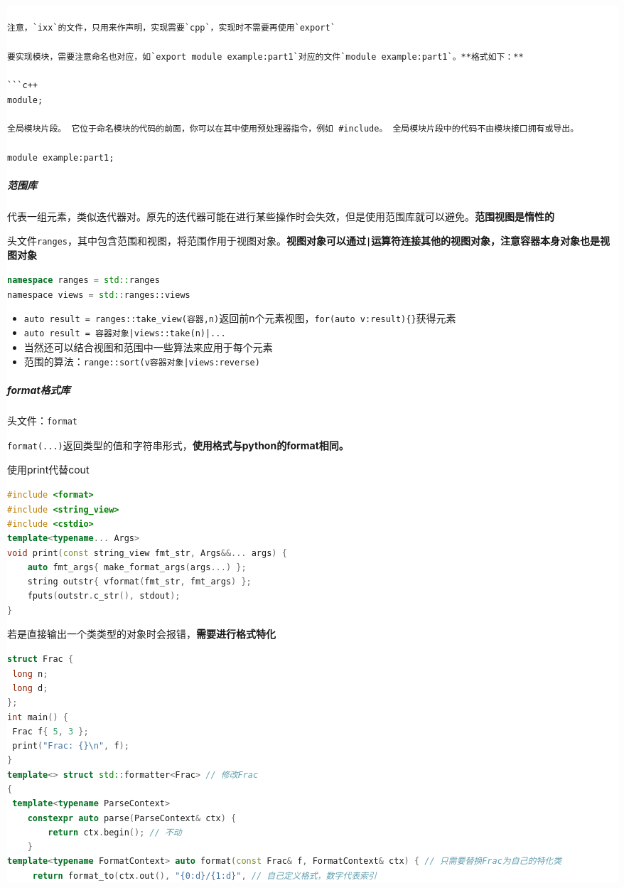   ```

注意，`ixx`的文件，只用来作声明，实现需要`cpp`，实现时不需要再使用`export`

要实现模块，需要注意命名也对应，如`export module example:part1`对应的文件`module example:part1`。**格式如下：**

```c++
module;

全局模块片段。 它位于命名模块的代码的前面，你可以在其中使用预处理器指令，例如 #include。 全局模块片段中的代码不由模块接口拥有或导出。

module example:part1;
```

##### 范围库

代表一组元素，类似迭代器对。原先的迭代器可能在进行某些操作时会失效，但是使用范围库就可以避免。**范围视图是惰性的**

头文件`ranges`，其中包含范围和视图，将范围作用于视图对象。**视图对象可以通过`|`运算符连接其他的视图对象，注意容器本身对象也是视图对象**

```c++
namespace ranges = std::ranges
namespace views = std::ranges::views
```

* `auto result = ranges::take_view(容器,n)`返回前n个元素视图，`for(auto v:result){}`获得元素
* `auto result = 容器对象|views::take(n)|...`
* 当然还可以结合视图和范围中一些算法来应用于每个元素
* 范围的算法：`range::sort(v容器对象|views:reverse)`

##### format格式库

头文件：`format`

`format(...)`返回类型的值和字符串形式，**使用格式与python的format相同。**

使用print代替cout

```c++
#include <format>
#include <string_view>
#include <cstdio>
template<typename... Args>
void print(const string_view fmt_str, Args&&... args) {
	auto fmt_args{ make_format_args(args...) };
	string outstr{ vformat(fmt_str, fmt_args) };
	fputs(outstr.c_str(), stdout);
}
```

若是直接输出一个类类型的对象时会报错，**需要进行格式特化**

```c++
struct Frac {
 long n;
 long d;
};
int main() {
 Frac f{ 5, 3 };
 print("Frac: {}\n", f);
}
template<> struct std::formatter<Frac> // 修改Frac
{
 template<typename ParseContext>
 	constexpr auto parse(ParseContext& ctx) {
 		return ctx.begin(); // 不动
	}
template<typename FormatContext> auto format(const Frac& f, FormatContext& ctx) { // 只需要替换Frac为自己的特化类
	 return format_to(ctx.out(), "{0:d}/{1:d}", // 自己定义格式，数字代表索引
```